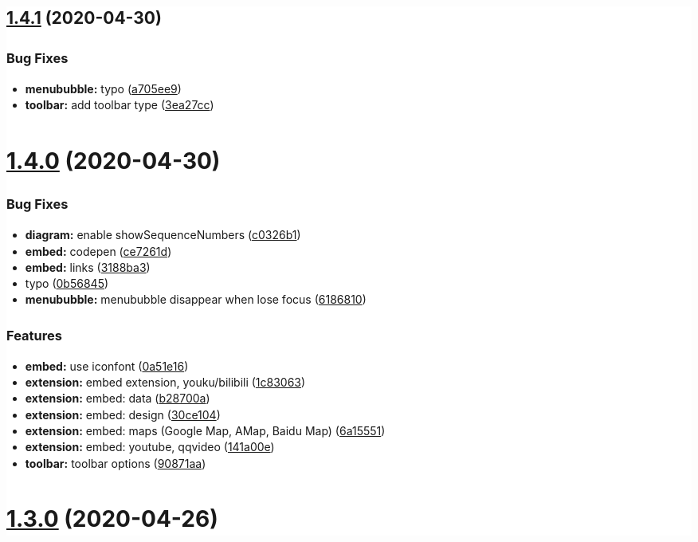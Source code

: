## [1.4.1](https://github.com/donotebase/quasar-tiptap/compare/@1.4.0...@1.4.1) (2020-04-30)


### Bug Fixes

* **menububble:** typo ([a705ee9](https://github.com/donotebase/quasar-tiptap/commit/a705ee9c5ffde4bfc038891ada54f77bd5a45893))
* **toolbar:** add toolbar type ([3ea27cc](https://github.com/donotebase/quasar-tiptap/commit/3ea27cc6e062e81a6a64d58803ba34f61fade186))

# [1.4.0](https://github.com/donotebase/quasar-tiptap/compare/@1.3.0...@1.4.0) (2020-04-30)


### Bug Fixes

* **diagram:** enable showSequenceNumbers ([c0326b1](https://github.com/donotebase/quasar-tiptap/commit/c0326b18b408cd06580df02d11d8c7df0b32bee5))
* **embed:** codepen ([ce7261d](https://github.com/donotebase/quasar-tiptap/commit/ce7261d328135bfa497628937892cc740290198a))
* **embed:** links ([3188ba3](https://github.com/donotebase/quasar-tiptap/commit/3188ba326d8b88c91f1319bc137093ebd15d2992))
* typo ([0b56845](https://github.com/donotebase/quasar-tiptap/commit/0b56845949d4e37b136fde90334f769d61a00bfc))
* **menububble:** menububble disappear when lose focus ([6186810](https://github.com/donotebase/quasar-tiptap/commit/618681034b53e30fdde94a8e3611f66bddb92027))


### Features

* **embed:** use iconfont ([0a51e16](https://github.com/donotebase/quasar-tiptap/commit/0a51e16ed76dd1d8bd61895bc61b28ec54c16ece))
* **extension:** embed extension, youku/bilibili ([1c83063](https://github.com/donotebase/quasar-tiptap/commit/1c830636121f78dd16c822de8be7738e38950523))
* **extension:** embed: data ([b28700a](https://github.com/donotebase/quasar-tiptap/commit/b28700a604b685d375d0c53e048b5546b3ff6bc4))
* **extension:** embed: design ([30ce104](https://github.com/donotebase/quasar-tiptap/commit/30ce104449bcde35cc9d47904cd0dc5d71d9ae9b))
* **extension:** embed: maps (Google Map, AMap, Baidu Map) ([6a15551](https://github.com/donotebase/quasar-tiptap/commit/6a15551c5a24b67d86a73d5edbd80f4b17a1411e))
* **extension:** embed: youtube, qqvideo ([141a00e](https://github.com/donotebase/quasar-tiptap/commit/141a00ee505b9c126e304e3e96313fc083b77f11))
* **toolbar:** toolbar options ([90871aa](https://github.com/donotebase/quasar-tiptap/commit/90871aa8ca513a1aa9e3f57efb2deaa602298aba))

# [1.3.0](https://github.com/donotebase/quasar-tiptap/compare/@1.2.3...@1.3.0) (2020-04-26)

